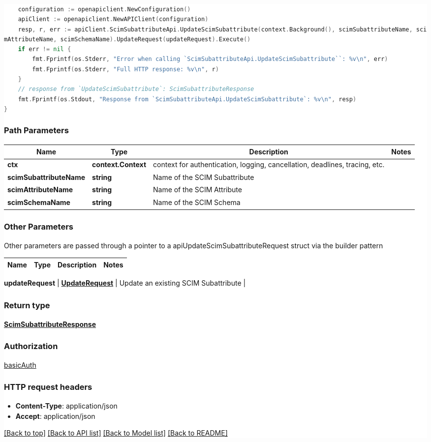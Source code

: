 ```go
    configuration := openapiclient.NewConfiguration()
    apiClient := openapiclient.NewAPIClient(configuration)
    resp, r, err := apiClient.ScimSubattributeApi.UpdateScimSubattribute(context.Background(), scimSubattributeName, scimAttributeName, scimSchemaName).UpdateRequest(updateRequest).Execute()
    if err != nil {
        fmt.Fprintf(os.Stderr, "Error when calling `ScimSubattributeApi.UpdateScimSubattribute``: %v\n", err)
        fmt.Fprintf(os.Stderr, "Full HTTP response: %v\n", r)
    }
    // response from `UpdateScimSubattribute`: ScimSubattributeResponse
    fmt.Fprintf(os.Stdout, "Response from `ScimSubattributeApi.UpdateScimSubattribute`: %v\n", resp)
}
```

### Path Parameters


Name | Type | Description  | Notes
------------- | ------------- | ------------- | -------------
**ctx** | **context.Context** | context for authentication, logging, cancellation, deadlines, tracing, etc.
**scimSubattributeName** | **string** | Name of the SCIM Subattribute | 
**scimAttributeName** | **string** | Name of the SCIM Attribute | 
**scimSchemaName** | **string** | Name of the SCIM Schema | 

### Other Parameters

Other parameters are passed through a pointer to a apiUpdateScimSubattributeRequest struct via the builder pattern


Name | Type | Description  | Notes
------------- | ------------- | ------------- | -------------



 **updateRequest** | [**UpdateRequest**](UpdateRequest.md) | Update an existing SCIM Subattribute | 

### Return type

[**ScimSubattributeResponse**](ScimSubattributeResponse.md)

### Authorization

[basicAuth](../README.md#basicAuth)

### HTTP request headers

- **Content-Type**: application/json
- **Accept**: application/json

[[Back to top]](#) [[Back to API list]](../README.md#documentation-for-api-endpoints)
[[Back to Model list]](../README.md#documentation-for-models)
[[Back to README]](../README.md)

